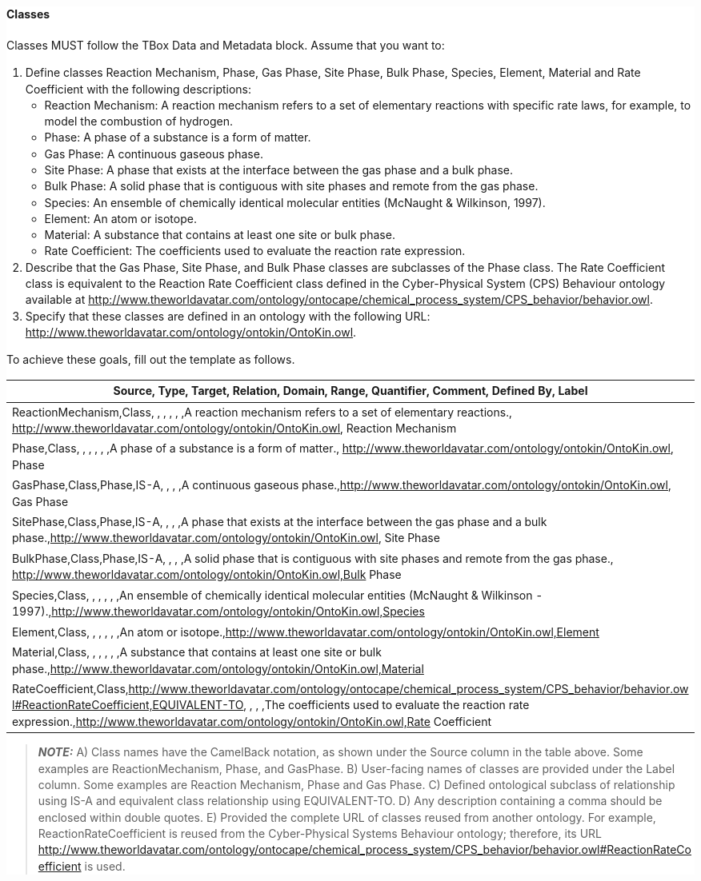 #### Classes

Classes MUST follow the TBox Data and Metadata block.
Assume that you want to:
1. Define classes Reaction Mechanism, Phase, Gas Phase, Site Phase, Bulk Phase, Species, Element, Material and Rate Coefficient with the following descriptions:
     - Reaction Mechanism: A reaction mechanism refers to a set of elementary reactions with specific rate laws, for example, to model the combustion of hydrogen.
     - Phase: A phase of a substance is a form of matter.
     - Gas Phase: A continuous gaseous phase.
     - Site Phase: A phase that exists at the interface between the gas phase and a bulk phase.
     - Bulk Phase: A solid phase that is contiguous with site phases and remote from the gas phase.
     - Species: An ensemble of chemically identical molecular entities (McNaught & Wilkinson, 1997).
     - Element: An atom or isotope.
     - Material: A substance that contains at least one site or bulk phase.
     - Rate Coefficient: The coefficients used to evaluate the reaction rate expression.
 2. Describe that the Gas Phase, Site Phase, and Bulk Phase classes are subclasses of the Phase class. The Rate Coefficient class is equivalent to the Reaction Rate Coefficient class defined in the Cyber-Physical System (CPS) Behaviour ontology available at http://www.theworldavatar.com/ontology/ontocape/chemical_process_system/CPS_behavior/behavior.owl.
 3. Specify that these classes are defined in an ontology with the following URL: http://www.theworldavatar.com/ontology/ontokin/OntoKin.owl.

To achieve these goals, fill out the template as follows.

|Source, Type, Target, Relation, Domain, Range, Quantifier, Comment, Defined By, Label  |
|---------------------------------------------------------------------------------------|
|ReactionMechanism,Class, , , , , ,A reaction mechanism refers to a set of elementary reactions., http://www.theworldavatar.com/ontology/ontokin/OntoKin.owl, Reaction Mechanism|
|Phase,Class, , , , , ,A phase of a substance is a form of matter., http://www.theworldavatar.com/ontology/ontokin/OntoKin.owl, Phase|
|GasPhase,Class,Phase,IS-A, , , ,A continuous gaseous phase.,http://www.theworldavatar.com/ontology/ontokin/OntoKin.owl, Gas Phase|
|SitePhase,Class,Phase,IS-A, , , ,A phase that exists at the interface between the gas phase and a bulk phase.,http://www.theworldavatar.com/ontology/ontokin/OntoKin.owl, Site Phase|
|BulkPhase,Class,Phase,IS-A, , , ,A solid phase that is contiguous with site phases and remote from the gas phase., http://www.theworldavatar.com/ontology/ontokin/OntoKin.owl,Bulk Phase|
|Species,Class, , , , , ,An ensemble of chemically identical molecular entities (McNaught & Wilkinson - 1997).,http://www.theworldavatar.com/ontology/ontokin/OntoKin.owl,Species|
|Element,Class, , , , , ,An atom or isotope.,http://www.theworldavatar.com/ontology/ontokin/OntoKin.owl,Element|
|Material,Class, , , , , ,A substance that contains at least one site or bulk phase.,http://www.theworldavatar.com/ontology/ontokin/OntoKin.owl,Material|
|RateCoefficient,Class,http://www.theworldavatar.com/ontology/ontocape/chemical_process_system/CPS_behavior/behavior.owl#ReactionRateCoefficient,EQUIVALENT-TO, , , ,The coefficients used to evaluate the reaction rate expression.,http://www.theworldavatar.com/ontology/ontokin/OntoKin.owl,Rate Coefficient |

> **_NOTE:_**  A) Class names have the CamelBack notation, as shown under the Source column in the table above. Some examples are ReactionMechanism, Phase, and GasPhase. B) User-facing names of classes are provided under the Label column. Some examples are Reaction Mechanism, Phase and Gas Phase. C) Defined ontological subclass of relationship using IS-A and equivalent class relationship using EQUIVALENT-TO. D) Any description containing a comma should be enclosed within double quotes. E) Provided the complete URL of classes reused from another ontology. For example, ReactionRateCoefficient is reused from the Cyber-Physical Systems Behaviour ontology; therefore, its URL http://www.theworldavatar.com/ontology/ontocape/chemical_process_system/CPS_behavior/behavior.owl#ReactionRateCoefficient is used.

